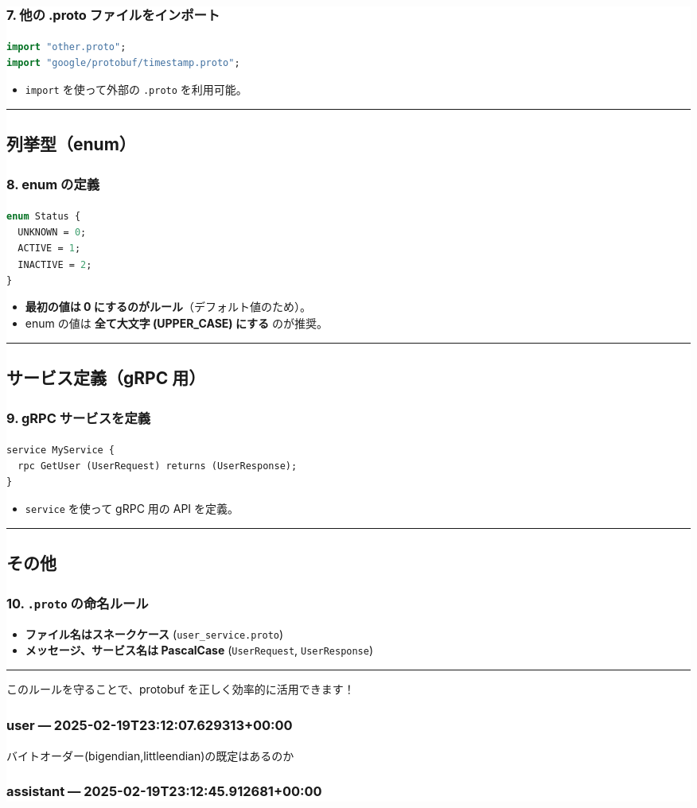 ### **7. 他の .proto ファイルをインポート**
```proto
import "other.proto";
import "google/protobuf/timestamp.proto";
```
- `import` を使って外部の `.proto` を利用可能。

---

## **列挙型（enum）**
### **8. enum の定義**
```proto
enum Status {
  UNKNOWN = 0;
  ACTIVE = 1;
  INACTIVE = 2;
}
```
- **最初の値は 0 にするのがルール**（デフォルト値のため）。
- enum の値は **全て大文字 (UPPER_CASE) にする** のが推奨。

---

## **サービス定義（gRPC 用）**
### **9. gRPC サービスを定義**
```proto
service MyService {
  rpc GetUser (UserRequest) returns (UserResponse);
}
```
- `service` を使って gRPC 用の API を定義。

---

## **その他**
### **10. `.proto` の命名ルール**
- **ファイル名はスネークケース** (`user_service.proto`)
- **メッセージ、サービス名は PascalCase** (`UserRequest`, `UserResponse`)

---

このルールを守ることで、protobuf を正しく効率的に活用できます！

### user — 2025-02-19T23:12:07.629313+00:00

バイトオーダー(bigendian,littleendian)の既定はあるのか

### assistant — 2025-02-19T23:12:45.912681+00:00

